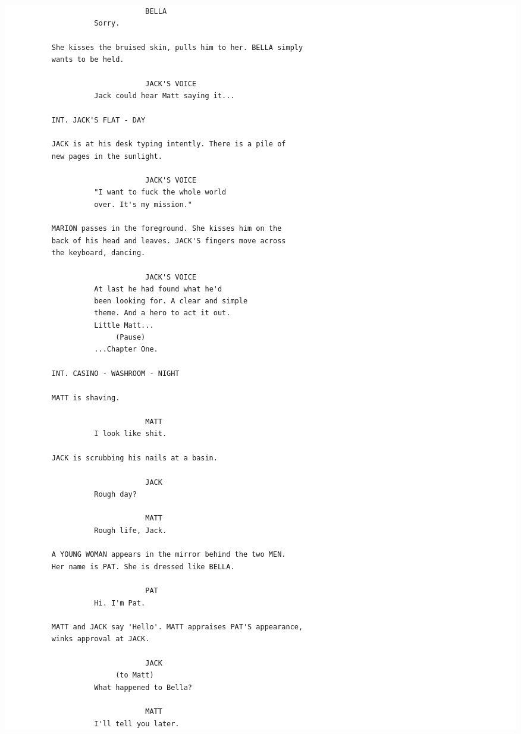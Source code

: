                                      BELLA
                         Sorry.

               She kisses the bruised skin, pulls him to her. BELLA simply 
               wants to be held.

                                     JACK'S VOICE
                         Jack could hear Matt saying it...

               INT. JACK'S FLAT - DAY

               JACK is at his desk typing intently. There is a pile of 
               new pages in the sunlight.

                                     JACK'S VOICE
                         "I want to fuck the whole world 
                         over. It's my mission."

               MARION passes in the foreground. She kisses him on the 
               back of his head and leaves. JACK'S fingers move across 
               the keyboard, dancing.

                                     JACK'S VOICE
                         At last he had found what he'd 
                         been looking for. A clear and simple 
                         theme. And a hero to act it out. 
                         Little Matt...
                              (Pause)
                         ...Chapter One.

               INT. CASINO - WASHROOM - NIGHT

               MATT is shaving.

                                     MATT
                         I look like shit.

               JACK is scrubbing his nails at a basin.

                                     JACK
                         Rough day?

                                     MATT
                         Rough life, Jack.

               A YOUNG WOMAN appears in the mirror behind the two MEN. 
               Her name is PAT. She is dressed like BELLA.

                                     PAT
                         Hi. I'm Pat.

               MATT and JACK say 'Hello'. MATT appraises PAT'S appearance, 
               winks approval at JACK.

                                     JACK
                              (to Matt)
                         What happened to Bella?

                                     MATT
                         I'll tell you later.
